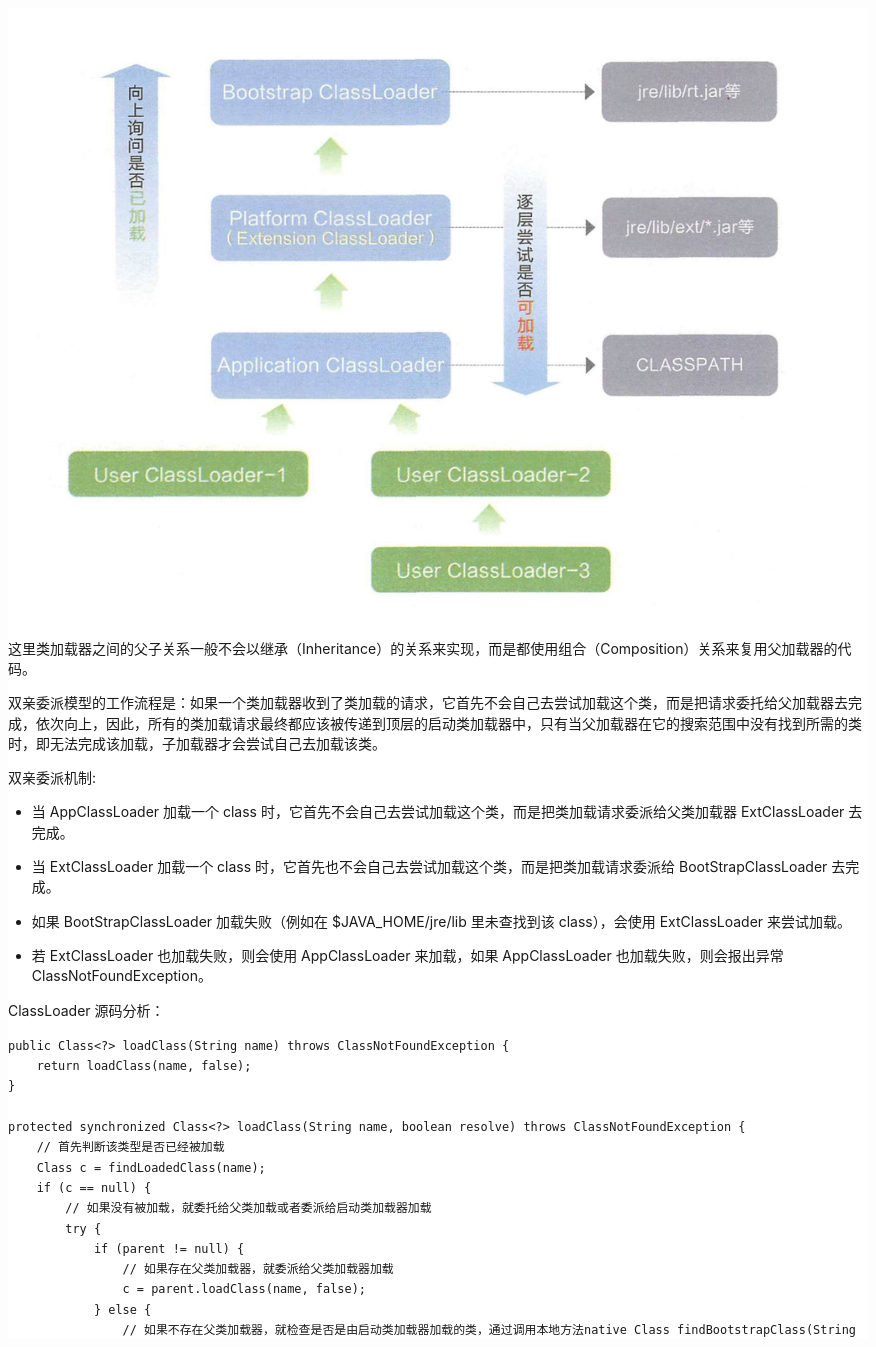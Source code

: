 ![](/assets/images/2020/Class_Loader.png)

这里类加载器之间的父子关系一般不会以继承（Inheritance）的关系来实现，而是都使用组合（Composition）关系来复用父加载器的代码。

双亲委派模型的工作流程是：如果一个类加载器收到了类加载的请求，它首先不会自己去尝试加载这个类，而是把请求委托给父加载器去完成，依次向上，因此，所有的类加载请求最终都应该被传递到顶层的启动类加载器中，只有当父加载器在它的搜索范围中没有找到所需的类时，即无法完成该加载，子加载器才会尝试自己去加载该类。

双亲委派机制:

* 当 AppClassLoader 加载一个 class 时，它首先不会自己去尝试加载这个类，而是把类加载请求委派给父类加载器 ExtClassLoader 去完成。

* 当 ExtClassLoader 加载一个 class 时，它首先也不会自己去尝试加载这个类，而是把类加载请求委派给 BootStrapClassLoader 去完成。

* 如果 BootStrapClassLoader 加载失败（例如在 $JAVA_HOME/jre/lib 里未查找到该 class），会使用 ExtClassLoader 来尝试加载。

* 若 ExtClassLoader 也加载失败，则会使用 AppClassLoader 来加载，如果 AppClassLoader 也加载失败，则会报出异常 ClassNotFoundException。

ClassLoader 源码分析：

```
public Class<?> loadClass(String name) throws ClassNotFoundException {
    return loadClass(name, false);
}

protected synchronized Class<?> loadClass(String name, boolean resolve) throws ClassNotFoundException {
    // 首先判断该类型是否已经被加载
    Class c = findLoadedClass(name);
    if (c == null) {
        // 如果没有被加载，就委托给父类加载或者委派给启动类加载器加载
        try {
            if (parent != null) {
                // 如果存在父类加载器，就委派给父类加载器加载
                c = parent.loadClass(name, false);
            } else {
                // 如果不存在父类加载器，就检查是否是由启动类加载器加载的类，通过调用本地方法native Class findBootstrapClass(String
```
